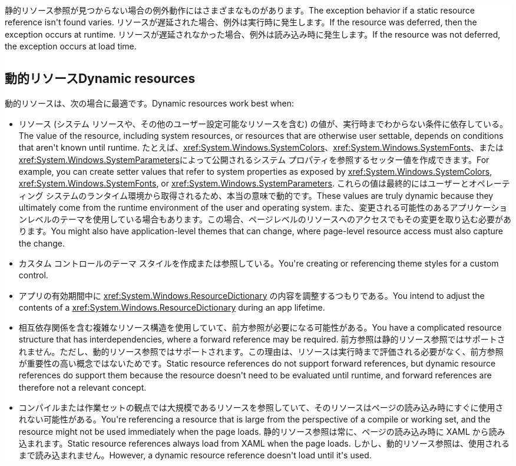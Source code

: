 <span data-ttu-id="854ca-174">静的リソース参照が見つからない場合の例外動作にはさまざまなものがあります。</span><span class="sxs-lookup"><span data-stu-id="854ca-174">The exception behavior if a static resource reference isn't found varies.</span></span> <span data-ttu-id="854ca-175">リソースが遅延された場合、例外は実行時に発生します。</span><span class="sxs-lookup"><span data-stu-id="854ca-175">If the resource was deferred, then the exception occurs at runtime.</span></span> <span data-ttu-id="854ca-176">リソースが遅延されなかった場合、例外は読み込み時に発生します。</span><span class="sxs-lookup"><span data-stu-id="854ca-176">If the resource was not deferred, the exception occurs at load time.</span></span>

## <a name="dynamic-resources"></a><span data-ttu-id="854ca-177">動的リソース</span><span class="sxs-lookup"><span data-stu-id="854ca-177">Dynamic resources</span></span>

<span data-ttu-id="854ca-178">動的リソースは、次の場合に最適です。</span><span class="sxs-lookup"><span data-stu-id="854ca-178">Dynamic resources work best when:</span></span>

- <span data-ttu-id="854ca-179">リソース (システム リソースや、その他のユーザー設定可能なリソースを含む) の値が、実行時までわからない条件に依存している。</span><span class="sxs-lookup"><span data-stu-id="854ca-179">The value of the resource, including system resources, or resources that are otherwise user settable, depends on conditions that aren't known until runtime.</span></span> <span data-ttu-id="854ca-180">たとえば、<xref:System.Windows.SystemColors>、<xref:System.Windows.SystemFonts>、または <xref:System.Windows.SystemParameters>によって公開されるシステム プロパティを参照するセッター値を作成できます。</span><span class="sxs-lookup"><span data-stu-id="854ca-180">For example, you can create setter values that refer to system properties as exposed by <xref:System.Windows.SystemColors>, <xref:System.Windows.SystemFonts>, or <xref:System.Windows.SystemParameters>.</span></span> <span data-ttu-id="854ca-181">これらの値は最終的にはユーザーとオペレーティング システムのランタイム環境から取得されるため、本当の意味で動的です。</span><span class="sxs-lookup"><span data-stu-id="854ca-181">These values are truly dynamic because they ultimately come from the runtime environment of the user and operating system.</span></span> <span data-ttu-id="854ca-182">また、変更される可能性のあるアプリケーションレベルのテーマを使用している場合もあります。この場合、ページレベルのリソースへのアクセスでもその変更を取り込む必要があります。</span><span class="sxs-lookup"><span data-stu-id="854ca-182">You might also have application-level themes that can change, where page-level resource access must also capture the change.</span></span>

- <span data-ttu-id="854ca-183">カスタム コントロールのテーマ スタイルを作成または参照している。</span><span class="sxs-lookup"><span data-stu-id="854ca-183">You're creating or referencing theme styles for a custom control.</span></span>

- <span data-ttu-id="854ca-184">アプリの有効期間中に <xref:System.Windows.ResourceDictionary> の内容を調整するつもりである。</span><span class="sxs-lookup"><span data-stu-id="854ca-184">You intend to adjust the contents of a <xref:System.Windows.ResourceDictionary> during an app lifetime.</span></span>

- <span data-ttu-id="854ca-185">相互依存関係を含む複雑なリソース構造を使用していて、前方参照が必要になる可能性がある。</span><span class="sxs-lookup"><span data-stu-id="854ca-185">You have a complicated resource structure that has interdependencies, where a forward reference may be required.</span></span> <span data-ttu-id="854ca-186">前方参照は静的リソース参照ではサポートされません。ただし、動的リソース参照ではサポートされます。この理由は、リソースは実行時まで評価される必要がなく、前方参照が重要性の高い概念ではないためです。</span><span class="sxs-lookup"><span data-stu-id="854ca-186">Static resource references do not support forward references, but dynamic resource references do support them because the resource doesn't need to be evaluated until runtime, and forward references are therefore not a relevant concept.</span></span>

- <span data-ttu-id="854ca-187">コンパイルまたは作業セットの観点では大規模であるリソースを参照していて、そのリソースはページの読み込み時にすぐに使用されない可能性がある。</span><span class="sxs-lookup"><span data-stu-id="854ca-187">You're referencing a resource that is large from the perspective of a compile or working set, and the resource might not be used immediately when the page loads.</span></span> <span data-ttu-id="854ca-188">静的リソース参照は常に、ページの読み込み時に XAML から読み込まれます。</span><span class="sxs-lookup"><span data-stu-id="854ca-188">Static resource references always load from XAML when the page loads.</span></span> <span data-ttu-id="854ca-189">しかし、動的リソース参照は、使用されるまで読み込まれません。</span><span class="sxs-lookup"><span data-stu-id="854ca-189">However, a dynamic resource reference doesn't load until it's used.</span></span>
